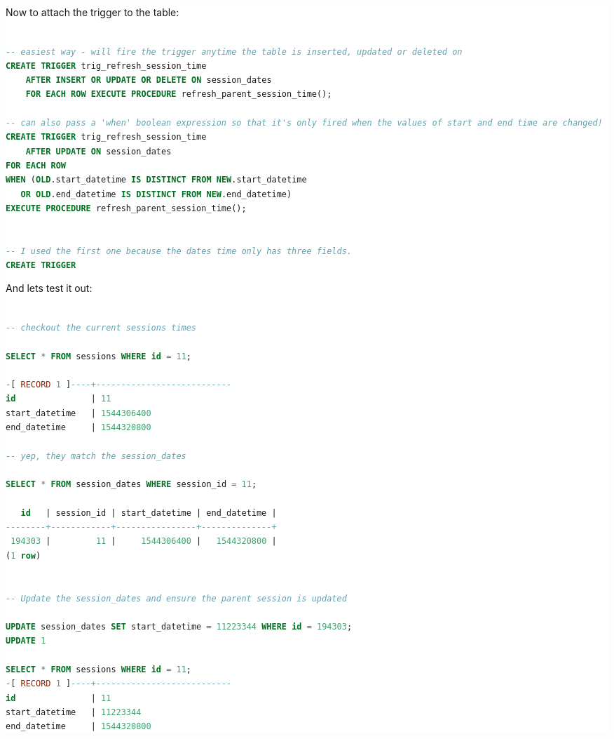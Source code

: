 
Now to attach the trigger to the table:


```sql

-- easiest way - will fire the trigger anytime the table is inserted, updated or deleted on
CREATE TRIGGER trig_refresh_session_time
    AFTER INSERT OR UPDATE OR DELETE ON session_dates
    FOR EACH ROW EXECUTE PROCEDURE refresh_parent_session_time();
    
-- can also pass a 'when' boolean expression so that it's only fired when the values of start and end time are changed!
CREATE TRIGGER trig_refresh_session_time
    AFTER UPDATE ON session_dates
FOR EACH ROW
WHEN (OLD.start_datetime IS DISTINCT FROM NEW.start_datetime
   OR OLD.end_datetime IS DISTINCT FROM NEW.end_datetime)
EXECUTE PROCEDURE refresh_parent_session_time();


-- I used the first one because the dates time only has three fields.
CREATE TRIGGER
```

And lets test it out:


```sql

-- checkout the current sessions times

SELECT * FROM sessions WHERE id = 11;

-[ RECORD 1 ]----+---------------------------
id               | 11
start_datetime   | 1544306400
end_datetime     | 1544320800

-- yep, they match the session_dates

SELECT * FROM session_dates WHERE session_id = 11;

   id   | session_id | start_datetime | end_datetime |
--------+------------+----------------+--------------+
 194303 |         11 |     1544306400 |   1544320800 |
(1 row)


-- Update the session_dates and ensure the parent session is updated

UPDATE session_dates SET start_datetime = 11223344 WHERE id = 194303;
UPDATE 1

SELECT * FROM sessions WHERE id = 11;
-[ RECORD 1 ]----+---------------------------
id               | 11
start_datetime   | 11223344
end_datetime     | 1544320800
```
